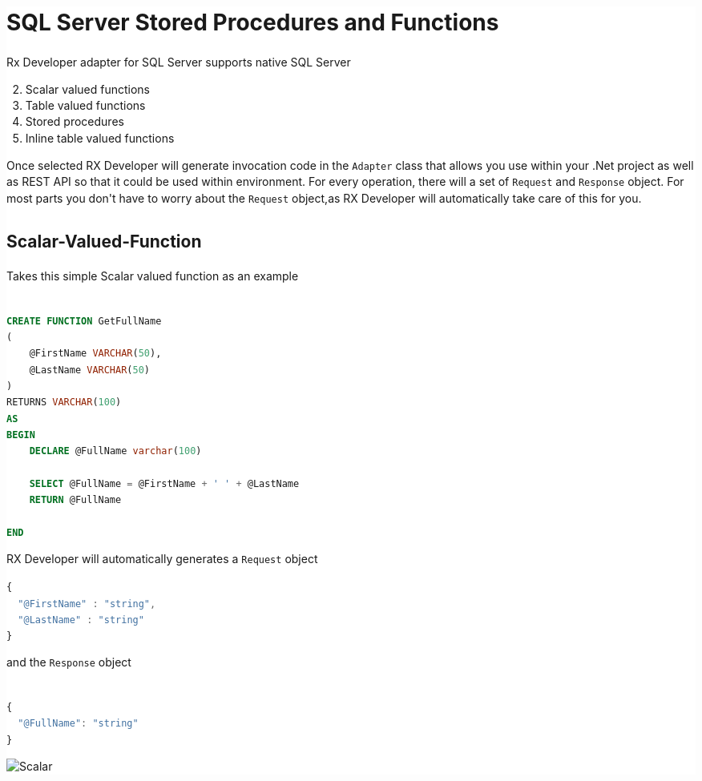 # SQL Server Stored Procedures and Functions
Rx Developer adapter for SQL Server supports native SQL Server

2. Scalar valued functions
4. Table valued functions
1. Stored procedures
3. Inline table valued functions

Once selected RX Developer will generate invocation code in the `Adapter` class that allows you use within your .Net project as well as REST API so that it could be used within environment.
For every operation, there will a set of `Request` and `Response` object. For most parts you don't have to worry about the `Request` object,as RX Developer will automatically take care of this for you.


## Scalar-Valued-Function
Takes this simple Scalar valued function as an example
``` sql

CREATE FUNCTION GetFullName
(
	@FirstName VARCHAR(50),
	@LastName VARCHAR(50)
)
RETURNS VARCHAR(100)
AS
BEGIN
	DECLARE @FullName varchar(100)

	SELECT @FullName = @FirstName + ' ' + @LastName
	RETURN @FullName

END
```

RX Developer will automatically generates a `Request` object

``` javascript
{
  "@FirstName" : "string",
  "@LastName" : "string"
}
```

and the `Response` object

``` javascript

{
  "@FullName": "string"
}
```

![Scalar](https://lh3.googleusercontent.com/-6sYMPAY4Z0I/V2zSrtKYKpI/AAAAAAAA8jY/pm-GqS0lRkg2w3iD25dis9H-2Gga9hY5ACCo/s2048/%255BUNSET%255D)
